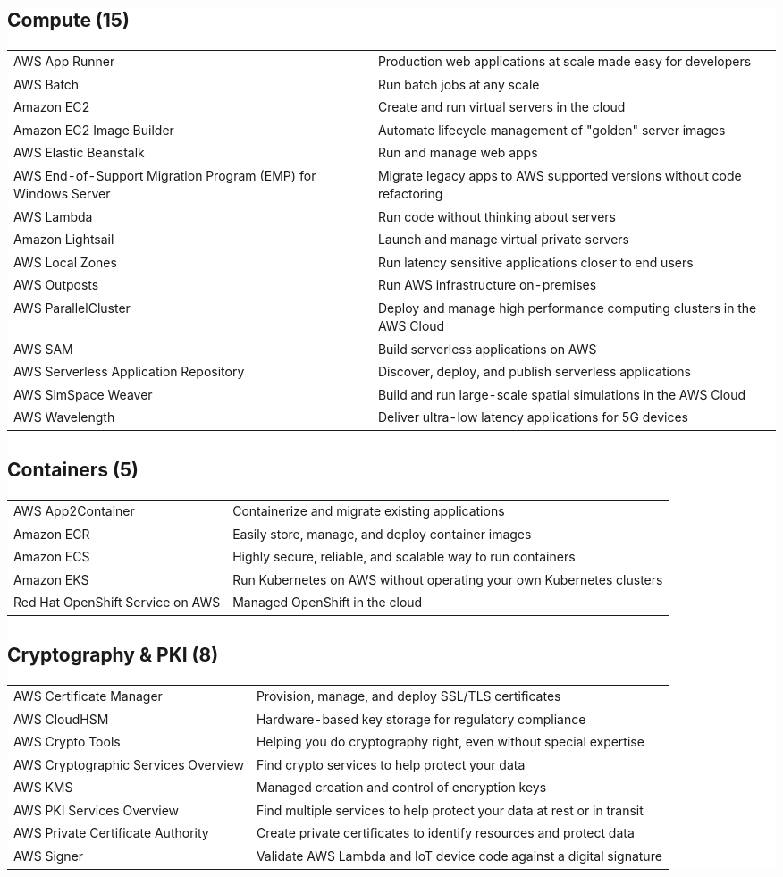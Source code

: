 ## Compute (15)

|                                                               |                                                                        |
| ------------------------------------------------------------- | ---------------------------------------------------------------------- |
| AWS App Runner                                                | Production web applications at scale made easy for developers          |
| AWS Batch                                                     | Run batch jobs at any scale                                            |
| Amazon EC2                                                    | Create and run virtual servers in the cloud                            |
| Amazon EC2 Image Builder                                      | Automate lifecycle management of "golden" server images                |
| AWS Elastic Beanstalk                                         | Run and manage web apps                                                |
| AWS End-of-Support Migration Program (EMP) for Windows Server | Migrate legacy apps to AWS supported versions without code refactoring |
| AWS Lambda                                                    | Run code without thinking about servers                                |
| Amazon Lightsail                                              | Launch and manage virtual private servers                              |
| AWS Local Zones                                               | Run latency sensitive applications closer to end users                 |
| AWS Outposts                                                  | Run AWS infrastructure on-premises                                     |
| AWS ParallelCluster                                           | Deploy and manage high performance computing clusters in the AWS Cloud |
| AWS SAM                                                       | Build serverless applications on AWS                                   |
| AWS Serverless Application Repository                         | Discover, deploy, and publish serverless applications                  |
| AWS SimSpace Weaver                                           | Build and run large-scale spatial simulations in the AWS Cloud         |
| AWS Wavelength                                                | Deliver ultra-low latency applications for 5G devices                  |

## Containers (5)

|                                  |                                                                      |
| -------------------------------- | -------------------------------------------------------------------- |
| AWS App2Container                | Containerize and migrate existing applications                       |
| Amazon ECR                       | Easily store, manage, and deploy container images                    |
| Amazon ECS                       | Highly secure, reliable, and scalable way to run containers          |
| Amazon EKS                       | Run Kubernetes on AWS without operating your own Kubernetes clusters |
| Red Hat OpenShift Service on AWS | Managed OpenShift in the cloud                                       |

## Cryptography & PKI (8)

|                                     |                                                                        |
| ----------------------------------- | ---------------------------------------------------------------------- |
| AWS Certificate Manager             | Provision, manage, and deploy SSL/TLS certificates                     |
| AWS CloudHSM                        | Hardware-based key storage for regulatory compliance                   |
| AWS Crypto Tools                    | Helping you do cryptography right, even without special expertise      |
| AWS Cryptographic Services Overview | Find crypto services to help protect your data                         |
| AWS KMS                             | Managed creation and control of encryption keys                        |
| AWS PKI Services Overview           | Find multiple services to help protect your data at rest or in transit |
| AWS Private Certificate Authority   | Create private certificates to identify resources and protect data     |
| AWS Signer                          | Validate AWS Lambda and IoT device code against a digital signature    |
